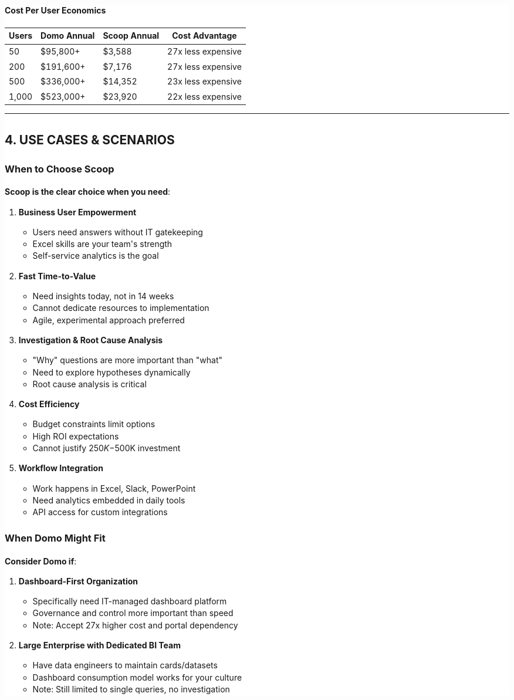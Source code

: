 #### Cost Per User Economics

| Users | Domo Annual | Scoop Annual | Cost Advantage |
|-------|-------------|--------------|----------------|
| 50 | $95,800+ | $3,588 | 27x less expensive |
| 200 | $191,600+ | $7,176 | 27x less expensive |
| 500 | $336,000+ | $14,352 | 23x less expensive |
| 1,000 | $523,000+ | $23,920 | 22x less expensive |

---

## 4. USE CASES & SCENARIOS

### When to Choose Scoop

**Scoop is the clear choice when you need**:

1. **Business User Empowerment**
   - Users need answers without IT gatekeeping
   - Excel skills are your team's strength
   - Self-service analytics is the goal

2. **Fast Time-to-Value**
   - Need insights today, not in 14 weeks
   - Cannot dedicate resources to implementation
   - Agile, experimental approach preferred

3. **Investigation & Root Cause Analysis**
   - "Why" questions are more important than "what"
   - Need to explore hypotheses dynamically
   - Root cause analysis is critical

4. **Cost Efficiency**
   - Budget constraints limit options
   - High ROI expectations
   - Cannot justify $250K-$500K investment

5. **Workflow Integration**
   - Work happens in Excel, Slack, PowerPoint
   - Need analytics embedded in daily tools
   - API access for custom integrations

### When Domo Might Fit

**Consider Domo if**:

1. **Dashboard-First Organization**
   - Specifically need IT-managed dashboard platform
   - Governance and control more important than speed
   - Note: Accept 27x higher cost and portal dependency

2. **Large Enterprise with Dedicated BI Team**
   - Have data engineers to maintain cards/datasets
   - Dashboard consumption model works for your culture
   - Note: Still limited to single queries, no investigation
